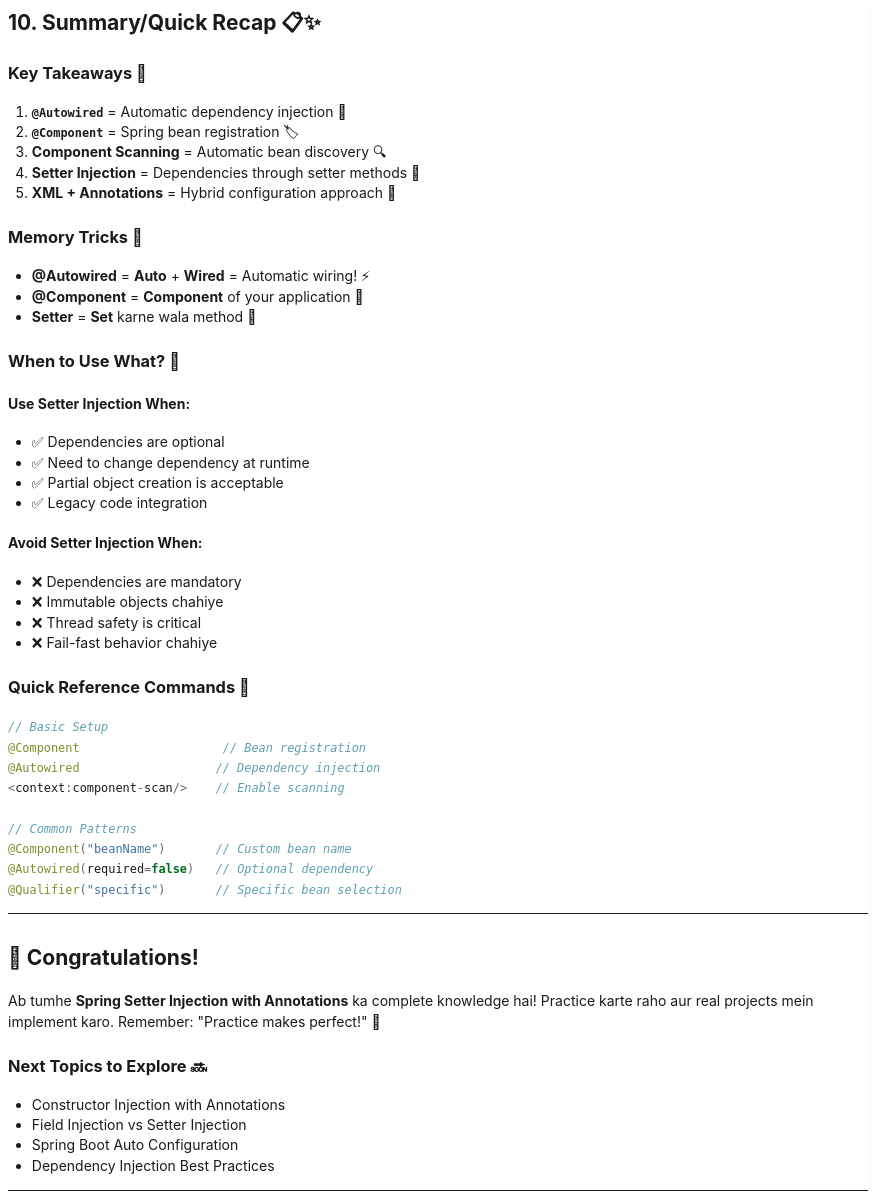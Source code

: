 
## 10. Summary/Quick Recap 📋✨

### Key Takeaways 🎯
1. **`@Autowired`** = Automatic dependency injection 🔌
2. **`@Component`** = Spring bean registration 🏷️  
3. **Component Scanning** = Automatic bean discovery 🔍
4. **Setter Injection** = Dependencies through setter methods 💉
5. **XML + Annotations** = Hybrid configuration approach 🤝

### Memory Tricks 🧠
- **@Autowired** = **Auto** + **Wired** = Automatic wiring! ⚡
- **@Component** = **Component** of your application 🧩
- **Setter** = **Set** karne wala method 📝

### When to Use What? 🤔

#### Use Setter Injection When:
- ✅ Dependencies are optional
- ✅ Need to change dependency at runtime  
- ✅ Partial object creation is acceptable
- ✅ Legacy code integration

#### Avoid Setter Injection When:
- ❌ Dependencies are mandatory
- ❌ Immutable objects chahiye
- ❌ Thread safety is critical
- ❌ Fail-fast behavior chahiye

### Quick Reference Commands 🚀

```java
// Basic Setup
@Component                    // Bean registration
@Autowired                   // Dependency injection
<context:component-scan/>    // Enable scanning

// Common Patterns
@Component("beanName")       // Custom bean name
@Autowired(required=false)   // Optional dependency
@Qualifier("specific")       // Specific bean selection
```

---

## 🎉 Congratulations! 

Ab tumhe **Spring Setter Injection with Annotations** ka complete knowledge hai! Practice karte raho aur real projects mein implement karo. Remember: "Practice makes perfect!" 💪

### Next Topics to Explore 🔜
- Constructor Injection with Annotations
- Field Injection vs Setter Injection
- Spring Boot Auto Configuration
- Dependency Injection Best Practices

---